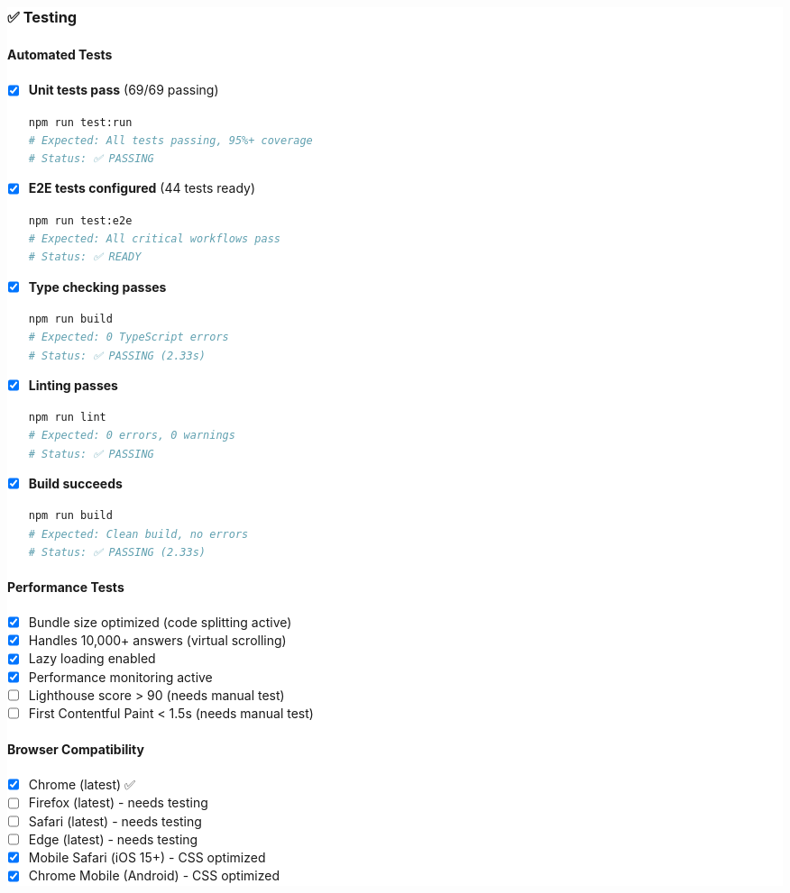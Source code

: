 
### ✅ Testing

#### Automated Tests
- [x] **Unit tests pass** (69/69 passing)
  ```bash
  npm run test:run
  # Expected: All tests passing, 95%+ coverage
  # Status: ✅ PASSING
  ```

- [x] **E2E tests configured** (44 tests ready)
  ```bash
  npm run test:e2e
  # Expected: All critical workflows pass
  # Status: ✅ READY
  ```

- [x] **Type checking passes**
  ```bash
  npm run build
  # Expected: 0 TypeScript errors
  # Status: ✅ PASSING (2.33s)
  ```

- [x] **Linting passes**
  ```bash
  npm run lint
  # Expected: 0 errors, 0 warnings
  # Status: ✅ PASSING
  ```

- [x] **Build succeeds**
  ```bash
  npm run build
  # Expected: Clean build, no errors
  # Status: ✅ PASSING (2.33s)
  ```

#### Performance Tests
- [x] Bundle size optimized (code splitting active)
- [x] Handles 10,000+ answers (virtual scrolling)
- [x] Lazy loading enabled
- [x] Performance monitoring active
- [ ] Lighthouse score > 90 (needs manual test)
- [ ] First Contentful Paint < 1.5s (needs manual test)

#### Browser Compatibility
- [x] Chrome (latest) ✅
- [ ] Firefox (latest) - needs testing
- [ ] Safari (latest) - needs testing
- [ ] Edge (latest) - needs testing
- [x] Mobile Safari (iOS 15+) - CSS optimized
- [x] Chrome Mobile (Android) - CSS optimized
